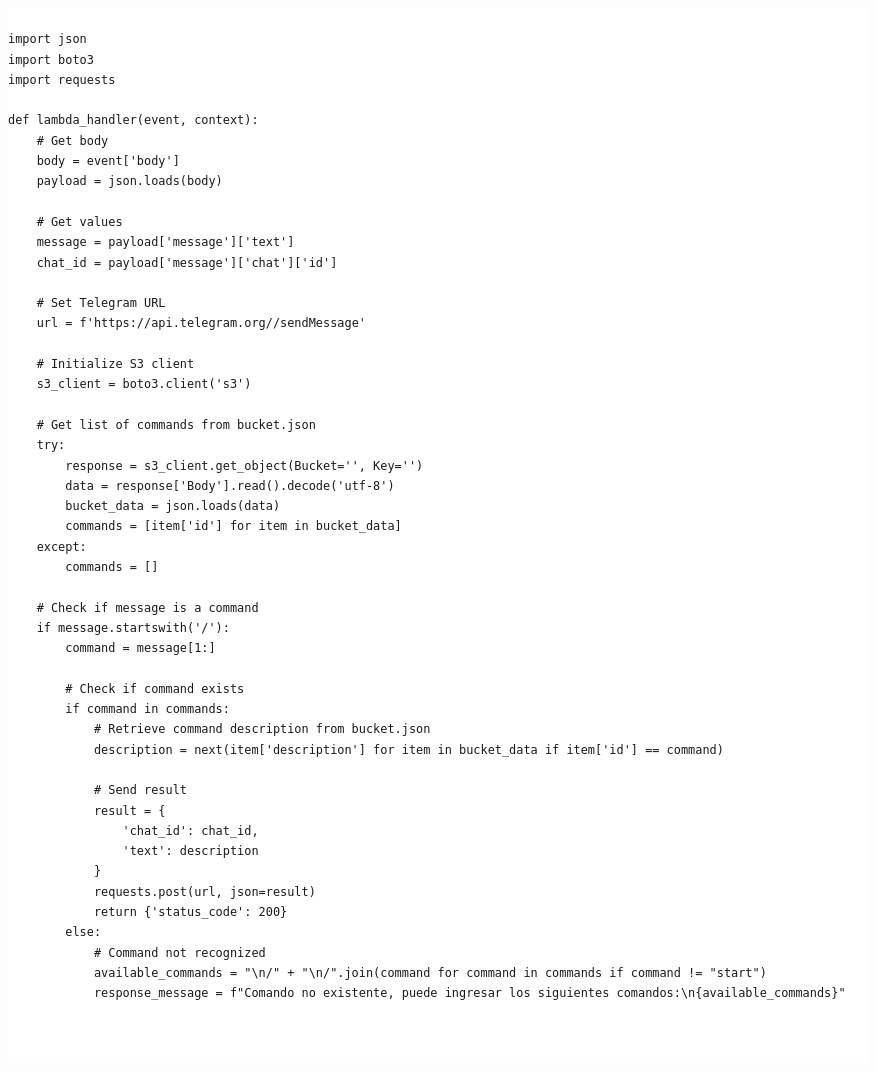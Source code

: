 <pre>
<code>
import json
import boto3
import requests

def lambda_handler(event, context):
    # Get body
    body = event['body']
    payload = json.loads(body)

    # Get values
    message = payload['message']['text']
    chat_id = payload['message']['chat']['id']

    # Set Telegram URL
    url = f'https://api.telegram.org/<token>/sendMessage'

    # Initialize S3 client
    s3_client = boto3.client('s3')

    # Get list of commands from bucket.json
    try:
        response = s3_client.get_object(Bucket='<bucket-name>', Key='<object-json>')
        data = response['Body'].read().decode('utf-8')
        bucket_data = json.loads(data)
        commands = [item['id'] for item in bucket_data]
    except:
        commands = []

    # Check if message is a command
    if message.startswith('/'):
        command = message[1:]

        # Check if command exists
        if command in commands:
            # Retrieve command description from bucket.json
            description = next(item['description'] for item in bucket_data if item['id'] == command)

            # Send result
            result = {
                'chat_id': chat_id,
                'text': description
            }
            requests.post(url, json=result)
            return {'status_code': 200}
        else:
            # Command not recognized
            available_commands = "\n/" + "\n/".join(command for command in commands if command != "start")
            response_message = f"Comando no existente, puede ingresar los siguientes comandos:\n{available_commands}"
